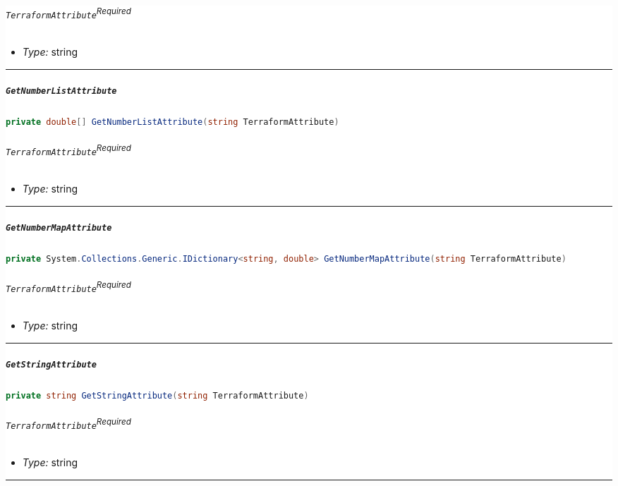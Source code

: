 ###### `TerraformAttribute`<sup>Required</sup> <a name="TerraformAttribute" id="@cdktf/provider-pagerduty.schedule.Schedule.getNumberAttribute.parameter.terraformAttribute"></a>

- *Type:* string

---

##### `GetNumberListAttribute` <a name="GetNumberListAttribute" id="@cdktf/provider-pagerduty.schedule.Schedule.getNumberListAttribute"></a>

```csharp
private double[] GetNumberListAttribute(string TerraformAttribute)
```

###### `TerraformAttribute`<sup>Required</sup> <a name="TerraformAttribute" id="@cdktf/provider-pagerduty.schedule.Schedule.getNumberListAttribute.parameter.terraformAttribute"></a>

- *Type:* string

---

##### `GetNumberMapAttribute` <a name="GetNumberMapAttribute" id="@cdktf/provider-pagerduty.schedule.Schedule.getNumberMapAttribute"></a>

```csharp
private System.Collections.Generic.IDictionary<string, double> GetNumberMapAttribute(string TerraformAttribute)
```

###### `TerraformAttribute`<sup>Required</sup> <a name="TerraformAttribute" id="@cdktf/provider-pagerduty.schedule.Schedule.getNumberMapAttribute.parameter.terraformAttribute"></a>

- *Type:* string

---

##### `GetStringAttribute` <a name="GetStringAttribute" id="@cdktf/provider-pagerduty.schedule.Schedule.getStringAttribute"></a>

```csharp
private string GetStringAttribute(string TerraformAttribute)
```

###### `TerraformAttribute`<sup>Required</sup> <a name="TerraformAttribute" id="@cdktf/provider-pagerduty.schedule.Schedule.getStringAttribute.parameter.terraformAttribute"></a>

- *Type:* string

---
